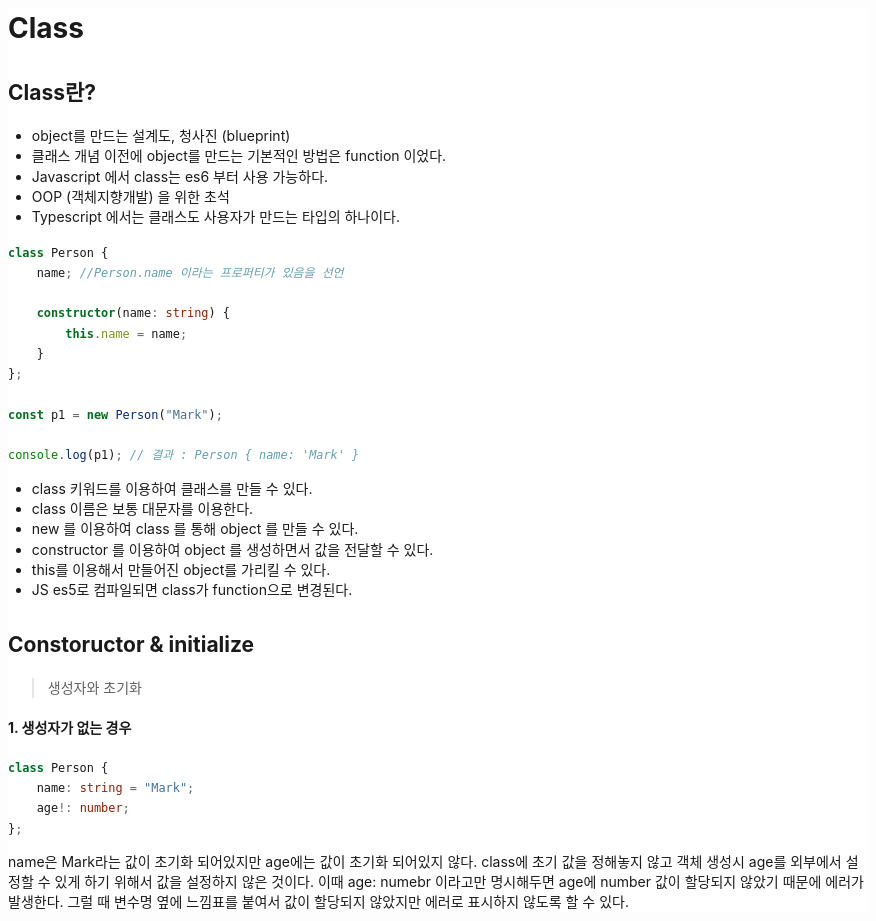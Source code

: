 # Class



## Class란?

* object를 만드는 설계도, 청사진 (blueprint)
* 클래스 개념 이전에 object를 만드는 기본적인 방법은 function 이었다.
* Javascript 에서 class는 es6 부터 사용 가능하다.
* OOP (객체지향개발) 을 위한 초석
* Typescript 에서는 클래스도 사용자가 만드는 타입의 하나이다.



~~~typescript
class Person {
	name; //Person.name 이라는 프로퍼티가 있음을 선언

	constructor(name: string) {
		this.name = name;
	}
};

const p1 = new Person("Mark");

console.log(p1); // 결과 : Person { name: 'Mark' }
~~~



* class 키워드를 이용하여 클래스를 만들 수 있다.
* class 이름은 보통 대문자를 이용한다.
* new 를 이용하여 class 를 통해 object 를 만들 수 있다.
* constructor 를 이용하여 object 를 생성하면서 값을 전달할 수 있다.
* this를 이용해서 만들어진 object를 가리킬 수 있다.
* JS es5로 컴파일되면 class가 function으로 변경된다.



## Constoructor & initialize

> 생성자와 초기화



#### 1. 생성자가 없는 경우

~~~typescript
class Person {
	name: string = "Mark";
	age!: number;
};
~~~

name은 Mark라는 값이 초기화 되어있지만 age에는 값이 초기화 되어있지 않다. class에 초기 값을 정해놓지 않고 객체 생성시 age를 외부에서 설정할 수 있게 하기 위해서 값을 설정하지 않은 것이다. 이때 age: numebr 이라고만 명시해두면 age에 number 값이 할당되지 않았기 때문에 에러가 발생한다. 그럴 때 변수명 옆에 느낌표를 붙여서 값이 할당되지 않았지만 에러로 표시하지 않도록 할 수 있다. 
